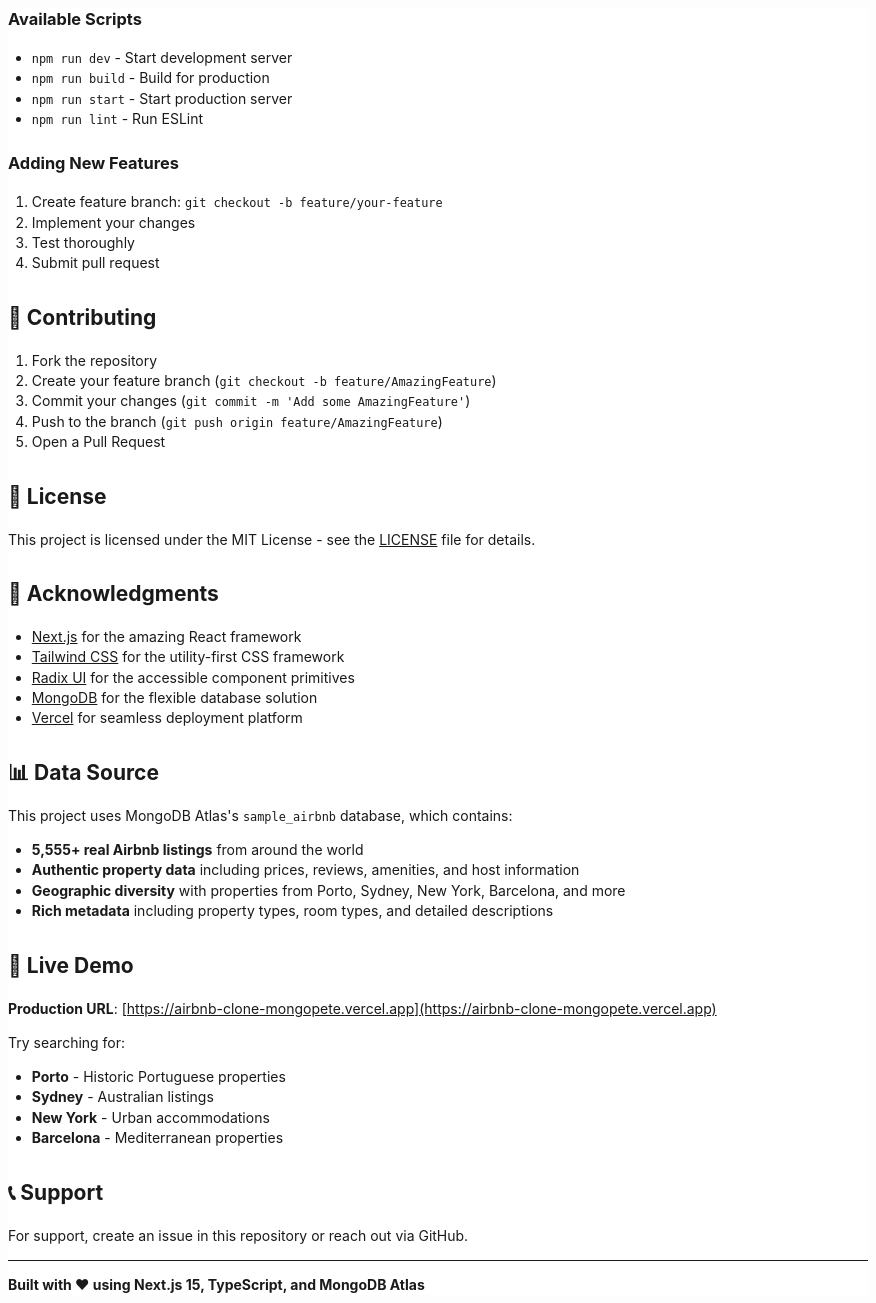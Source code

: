 ### Available Scripts

- `npm run dev` - Start development server
- `npm run build` - Build for production
- `npm run start` - Start production server
- `npm run lint` - Run ESLint

### Adding New Features

1. Create feature branch: `git checkout -b feature/your-feature`
2. Implement your changes
3. Test thoroughly
4. Submit pull request

## 🤝 Contributing

1. Fork the repository
2. Create your feature branch (`git checkout -b feature/AmazingFeature`)
3. Commit your changes (`git commit -m 'Add some AmazingFeature'`)
4. Push to the branch (`git push origin feature/AmazingFeature`)
5. Open a Pull Request

## 📄 License

This project is licensed under the MIT License - see the [LICENSE](LICENSE) file for details.

## 🙏 Acknowledgments

- [Next.js](https://nextjs.org/) for the amazing React framework
- [Tailwind CSS](https://tailwindcss.com/) for the utility-first CSS framework
- [Radix UI](https://www.radix-ui.com/) for the accessible component primitives
- [MongoDB](https://www.mongodb.com/) for the flexible database solution
- [Vercel](https://vercel.com/) for seamless deployment platform

## 📊 Data Source

This project uses MongoDB Atlas's `sample_airbnb` database, which contains:

- **5,555+ real Airbnb listings** from around the world
- **Authentic property data** including prices, reviews, amenities, and host information
- **Geographic diversity** with properties from Porto, Sydney, New York, Barcelona, and more
- **Rich metadata** including property types, room types, and detailed descriptions

## 🚀 Live Demo

**Production URL**: [https://airbnb-clone-mongopete.vercel.app](https://airbnb-clone-mongopete.vercel.app)

Try searching for:

- **Porto** - Historic Portuguese properties
- **Sydney** - Australian listings
- **New York** - Urban accommodations
- **Barcelona** - Mediterranean properties

## 📞 Support

For support, create an issue in this repository or reach out via GitHub.

---

**Built with ❤️ using Next.js 15, TypeScript, and MongoDB Atlas**
